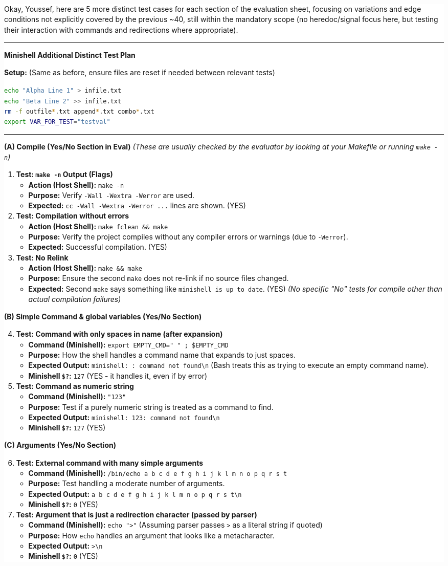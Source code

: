 
Okay, Youssef, here are 5 more distinct test cases for each section of the evaluation sheet, focusing on variations and edge conditions not explicitly covered by the previous ~40, still within the mandatory scope (no heredoc/signal focus here, but testing their interaction with commands and redirections where appropriate).

---

**Minishell Additional Distinct Test Plan**

**Setup:** (Same as before, ensure files are reset if needed between relevant tests)

```bash
echo "Alpha Line 1" > infile.txt
echo "Beta Line 2" >> infile.txt
rm -f outfile*.txt append*.txt combo*.txt
export VAR_FOR_TEST="testval"
```

---

**(A) Compile (Yes/No Section in Eval)**
*(These are usually checked by the evaluator by looking at your Makefile or running `make -n`)*

1.  **Test: `make -n` Output (Flags)**
    *   **Action (Host Shell):** `make -n`
    *   **Purpose:** Verify `-Wall -Wextra -Werror` are used.
    *   **Expected:** `cc -Wall -Wextra -Werror ...` lines are shown. (YES)
2.  **Test: Compilation without errors**
    *   **Action (Host Shell):** `make fclean && make`
    *   **Purpose:** Verify the project compiles without any compiler errors or warnings (due to `-Werror`).
    *   **Expected:** Successful compilation. (YES)
3.  **Test: No Relink**
    *   **Action (Host Shell):** `make && make`
    *   **Purpose:** Ensure the second `make` does not re-link if no source files changed.
    *   **Expected:** Second `make` says something like `minishell is up to date`. (YES)
    *(No specific "No" tests for compile other than actual compilation failures)*

**(B) Simple Command & global variables (Yes/No Section)**

4.  **Test: Command with only spaces in name (after expansion)**
    *   **Command (Minishell):** `export EMPTY_CMD=" " ; $EMPTY_CMD`
    *   **Purpose:** How the shell handles a command name that expands to just spaces.
    *   **Expected Output:** `minishell: : command not found\n` (Bash treats this as trying to execute an empty command name).
    *   **Minishell `$?`:** `127` (YES - it handles it, even if by error)
5.  **Test: Command as numeric string**
    *   **Command (Minishell):** `"123"`
    *   **Purpose:** Test if a purely numeric string is treated as a command to find.
    *   **Expected Output:** `minishell: 123: command not found\n`
    *   **Minishell `$?`:** `127` (YES)

**(C) Arguments (Yes/No Section)**

6.  **Test: External command with many simple arguments**
    *   **Command (Minishell):** `/bin/echo a b c d e f g h i j k l m n o p q r s t`
    *   **Purpose:** Test handling a moderate number of arguments.
    *   **Expected Output:** `a b c d e f g h i j k l m n o p q r s t\n`
    *   **Minishell `$?`:** `0` (YES)
7.  **Test: Argument that is just a redirection character (passed by parser)**
    *   **Command (Minishell):** `echo ">"` (Assuming parser passes `>` as a literal string if quoted)
    *   **Purpose:** How `echo` handles an argument that looks like a metacharacter.
    *   **Expected Output:** `>\n`
    *   **Minishell `$?`:** `0` (YES)
